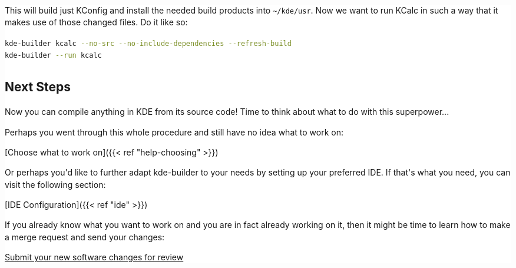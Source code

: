 This will build just KConfig and install the needed build products into `~/kde/usr`. Now we want to run KCalc in such a way that it makes use of those changed files. Do it like so:

```bash
kde-builder kcalc --no-src --no-include-dependencies --refresh-build
kde-builder --run kcalc
```

## Next Steps

Now you can compile anything in KDE from its source code! Time to think about what to do with this superpower...

Perhaps you went through this whole procedure and still have no idea what to work on:

[Choose what to work on]({{< ref "help-choosing" >}})

Or perhaps you'd like to further adapt kde-builder to your needs by setting up your preferred IDE. If that's what you need, you can visit the following section:

[IDE Configuration]({{< ref "ide" >}})

If you already know what you want to work on and you are in fact already working on it, then it might be time to learn how to make a merge request and send your changes:

[Submit your new software changes for review](https://community.kde.org/Infrastructure/GitLab#Submitting_a_merge_request)
